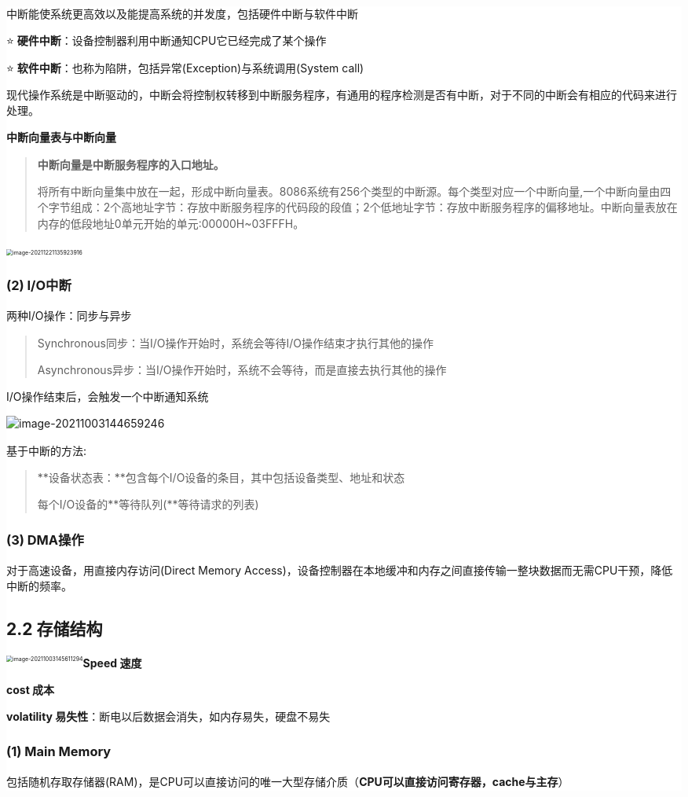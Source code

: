 中断能使系统更高效以及能提高系统的并发度，包括硬件中断与软件中断

:star: **硬件中断**：设备控制器利用中断通知CPU它已经完成了某个操作

:star: **软件中断**：也称为陷阱，包括异常(Exception)与系统调用(System call)

现代操作系统是中断驱动的，中断会将控制权转移到中断服务程序，有通用的程序检测是否有中断，对于不同的中断会有相应的代码来进行处理。

**中断向量表与中断向量**

> **中断向量是中断服务程序的入口地址。**
>
> 将所有中断向量集中放在一起，形成中断向量表。8086系统有256个类型的中断源。每个类型对应一个中断向量,一个中断向量由四个字节组成：2个高地址字节：存放中断服务程序的代码段的段值；2个低地址字节：存放中断服务程序的偏移地址。中断向量表放在内存的低段地址0单元开始的单元:00000H~03FFFH。

<img src="https://note-image-1307786938.cos.ap-beijing.myqcloud.com/typora/qshell/image-20211221135923916.png" alt="image-20211221135923916" style="zoom:50%;" />

### (2) I/O中断

两种I/O操作：同步与异步

> Synchronous同步：当I/O操作开始时，系统会等待I/O操作结束才执行其他的操作
>
> Asynchronous异步：当I/O操作开始时，系统不会等待，而是直接去执行其他的操作

I/O操作结束后，会触发一个中断通知系统

![image-20211003144659246](C:/Users/26969/AppData/Roaming/Typora/typora-user-images/image-20211003144659246.png)

基于中断的方法:

> **设备状态表：**包含每个I/O设备的条目，其中包括设备类型、地址和状态
>
> 每个I/O设备的**等待队列(**等待请求的列表)

### (3) DMA操作

对于高速设备，用直接内存访问(Direct Memory Access)，设备控制器在本地缓冲和内存之间直接传输一整块数据而无需CPU干预，降低中断的频率。

## 2.2 存储结构

<img src="C:/Users/26969/AppData/Roaming/Typora/typora-user-images/image-20211003145611294.png" alt="image-20211003145611294" style="zoom:50%;float:left" />**Speed 速度**

**cost 成本**

**volatility 易失性**：断电以后数据会消失，如内存易失，硬盘不易失











### (1) Main Memory

包括随机存取存储器(RAM)，是CPU可以直接访问的唯一大型存储介质（**CPU可以直接访问寄存器，cache与主存**）
